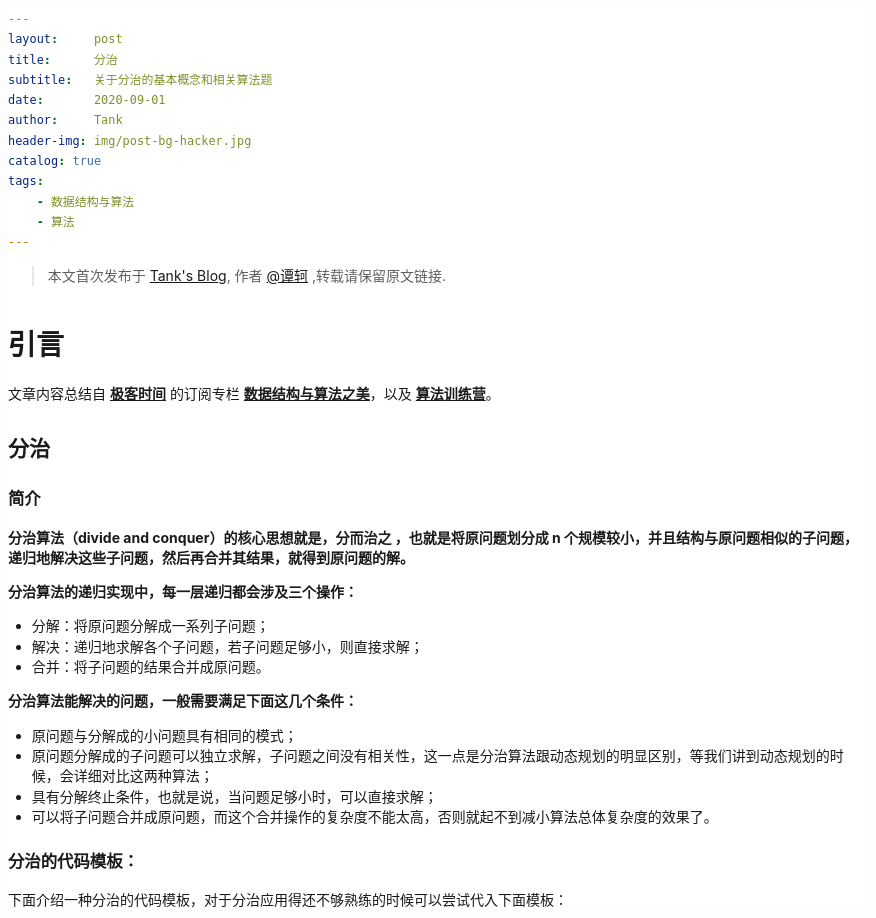 ```yaml
---
layout:     post
title:      分治
subtitle:   关于分治的基本概念和相关算法题
date:       2020-09-01
author:     Tank
header-img: img/post-bg-hacker.jpg
catalog: true
tags:
    - 数据结构与算法
    - 算法
---
```


> 本文首次发布于 [Tank's Blog](https://spicycrayfish.github.io/), 作者 [@谭轲](http://github.com/Spicycrayfish) ,转载请保留原文链接.



# 引言

文章内容总结自 [**极客时间**](https://time.geekbang.org/) 的订阅专栏 [**数据结构与算法之美**](https://time.geekbang.org/column/intro/126)，以及 [**算法训练营**](https://u.geekbang.org/subject/algorithm/1000343)。



## 分治

### 简介

**分治算法（divide and conquer）的核心思想就是，分而治之 ，也就是将原问题划分成 n 个规模较小，并且结构与原问题相似的子问题，递归地解决这些子问题，然后再合并其结果，就得到原问题的解。**



**分治算法的递归实现中，每一层递归都会涉及三个操作：**

* 分解：将原问题分解成一系列子问题；
* 解决：递归地求解各个子问题，若子问题足够小，则直接求解；
* 合并：将子问题的结果合并成原问题。



**分治算法能解决的问题，一般需要满足下面这几个条件：**

* 原问题与分解成的小问题具有相同的模式；
* 原问题分解成的子问题可以独立求解，子问题之间没有相关性，这一点是分治算法跟动态规划的明显区别，等我们讲到动态规划的时候，会详细对比这两种算法；
* 具有分解终止条件，也就是说，当问题足够小时，可以直接求解；
* 可以将子问题合并成原问题，而这个合并操作的复杂度不能太高，否则就起不到减小算法总体复杂度的效果了。



### 分治的代码模板：

下面介绍一种分治的代码模板，对于分治应用得还不够熟练的时候可以尝试代入下面模板：
